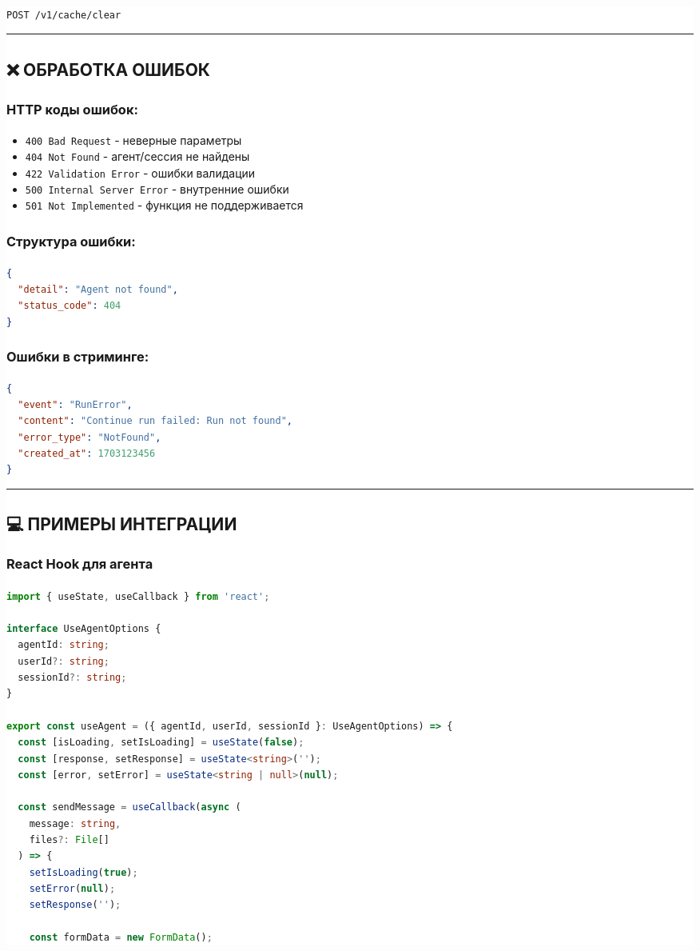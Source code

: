 ```http
POST /v1/cache/clear
```

---

## ❌ **ОБРАБОТКА ОШИБОК**

### **HTTP коды ошибок:**

- `400 Bad Request` - неверные параметры
- `404 Not Found` - агент/сессия не найдены
- `422 Validation Error` - ошибки валидации
- `500 Internal Server Error` - внутренние ошибки
- `501 Not Implemented` - функция не поддерживается

### **Структура ошибки:**

```json
{
  "detail": "Agent not found",
  "status_code": 404
}
```

### **Ошибки в стриминге:**

```json
{
  "event": "RunError",
  "content": "Continue run failed: Run not found",
  "error_type": "NotFound",
  "created_at": 1703123456
}
```

---

## 💻 **ПРИМЕРЫ ИНТЕГРАЦИИ**

### **React Hook для агента**

```typescript
import { useState, useCallback } from 'react';

interface UseAgentOptions {
  agentId: string;
  userId?: string;
  sessionId?: string;
}

export const useAgent = ({ agentId, userId, sessionId }: UseAgentOptions) => {
  const [isLoading, setIsLoading] = useState(false);
  const [response, setResponse] = useState<string>('');
  const [error, setError] = useState<string | null>(null);

  const sendMessage = useCallback(async (
    message: string, 
    files?: File[]
  ) => {
    setIsLoading(true);
    setError(null);
    setResponse('');

    const formData = new FormData();
```